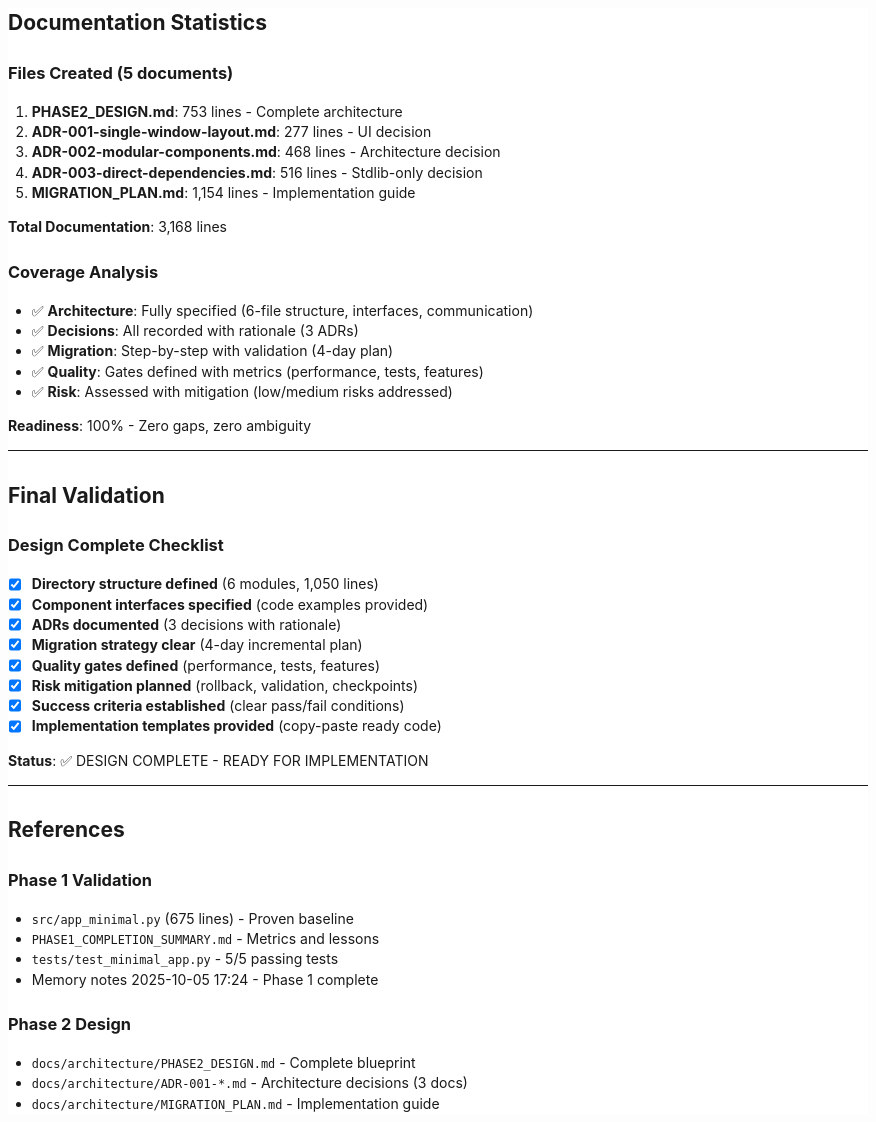 ## Documentation Statistics

### Files Created (5 documents)
1. **PHASE2_DESIGN.md**: 753 lines - Complete architecture
2. **ADR-001-single-window-layout.md**: 277 lines - UI decision
3. **ADR-002-modular-components.md**: 468 lines - Architecture decision
4. **ADR-003-direct-dependencies.md**: 516 lines - Stdlib-only decision
5. **MIGRATION_PLAN.md**: 1,154 lines - Implementation guide

**Total Documentation**: 3,168 lines

### Coverage Analysis
- ✅ **Architecture**: Fully specified (6-file structure, interfaces, communication)
- ✅ **Decisions**: All recorded with rationale (3 ADRs)
- ✅ **Migration**: Step-by-step with validation (4-day plan)
- ✅ **Quality**: Gates defined with metrics (performance, tests, features)
- ✅ **Risk**: Assessed with mitigation (low/medium risks addressed)

**Readiness**: 100% - Zero gaps, zero ambiguity

---

## Final Validation

### Design Complete Checklist

- [x] **Directory structure defined** (6 modules, 1,050 lines)
- [x] **Component interfaces specified** (code examples provided)
- [x] **ADRs documented** (3 decisions with rationale)
- [x] **Migration strategy clear** (4-day incremental plan)
- [x] **Quality gates defined** (performance, tests, features)
- [x] **Risk mitigation planned** (rollback, validation, checkpoints)
- [x] **Success criteria established** (clear pass/fail conditions)
- [x] **Implementation templates provided** (copy-paste ready code)

**Status**: ✅ DESIGN COMPLETE - READY FOR IMPLEMENTATION

---

## References

### Phase 1 Validation
- `src/app_minimal.py` (675 lines) - Proven baseline
- `PHASE1_COMPLETION_SUMMARY.md` - Metrics and lessons
- `tests/test_minimal_app.py` - 5/5 passing tests
- Memory notes 2025-10-05 17:24 - Phase 1 complete

### Phase 2 Design
- `docs/architecture/PHASE2_DESIGN.md` - Complete blueprint
- `docs/architecture/ADR-001-*.md` - Architecture decisions (3 docs)
- `docs/architecture/MIGRATION_PLAN.md` - Implementation guide
